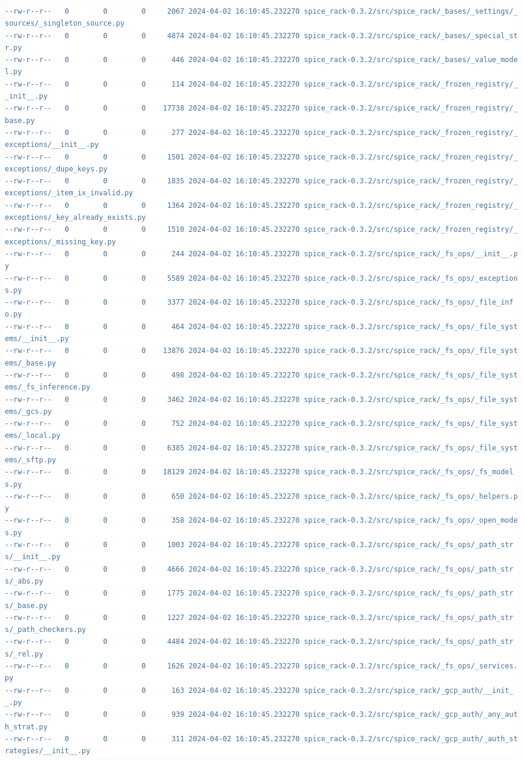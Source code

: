```diff
--rw-r--r--   0        0        0     2067 2024-04-02 16:10:45.232270 spice_rack-0.3.2/src/spice_rack/_bases/_settings/_sources/_singleton_source.py
--rw-r--r--   0        0        0     4874 2024-04-02 16:10:45.232270 spice_rack-0.3.2/src/spice_rack/_bases/_special_str.py
--rw-r--r--   0        0        0      446 2024-04-02 16:10:45.232270 spice_rack-0.3.2/src/spice_rack/_bases/_value_model.py
--rw-r--r--   0        0        0      114 2024-04-02 16:10:45.232270 spice_rack-0.3.2/src/spice_rack/_frozen_registry/__init__.py
--rw-r--r--   0        0        0    17738 2024-04-02 16:10:45.232270 spice_rack-0.3.2/src/spice_rack/_frozen_registry/_base.py
--rw-r--r--   0        0        0      277 2024-04-02 16:10:45.232270 spice_rack-0.3.2/src/spice_rack/_frozen_registry/_exceptions/__init__.py
--rw-r--r--   0        0        0     1501 2024-04-02 16:10:45.232270 spice_rack-0.3.2/src/spice_rack/_frozen_registry/_exceptions/_dupe_keys.py
--rw-r--r--   0        0        0     1835 2024-04-02 16:10:45.232270 spice_rack-0.3.2/src/spice_rack/_frozen_registry/_exceptions/_item_ix_invalid.py
--rw-r--r--   0        0        0     1364 2024-04-02 16:10:45.232270 spice_rack-0.3.2/src/spice_rack/_frozen_registry/_exceptions/_key_already_exists.py
--rw-r--r--   0        0        0     1510 2024-04-02 16:10:45.232270 spice_rack-0.3.2/src/spice_rack/_frozen_registry/_exceptions/_missing_key.py
--rw-r--r--   0        0        0      244 2024-04-02 16:10:45.232270 spice_rack-0.3.2/src/spice_rack/_fs_ops/__init__.py
--rw-r--r--   0        0        0     5589 2024-04-02 16:10:45.232270 spice_rack-0.3.2/src/spice_rack/_fs_ops/_exceptions.py
--rw-r--r--   0        0        0     3377 2024-04-02 16:10:45.232270 spice_rack-0.3.2/src/spice_rack/_fs_ops/_file_info.py
--rw-r--r--   0        0        0      464 2024-04-02 16:10:45.232270 spice_rack-0.3.2/src/spice_rack/_fs_ops/_file_systems/__init__.py
--rw-r--r--   0        0        0    13876 2024-04-02 16:10:45.232270 spice_rack-0.3.2/src/spice_rack/_fs_ops/_file_systems/_base.py
--rw-r--r--   0        0        0      498 2024-04-02 16:10:45.232270 spice_rack-0.3.2/src/spice_rack/_fs_ops/_file_systems/_fs_inference.py
--rw-r--r--   0        0        0     3462 2024-04-02 16:10:45.232270 spice_rack-0.3.2/src/spice_rack/_fs_ops/_file_systems/_gcs.py
--rw-r--r--   0        0        0      752 2024-04-02 16:10:45.232270 spice_rack-0.3.2/src/spice_rack/_fs_ops/_file_systems/_local.py
--rw-r--r--   0        0        0     6385 2024-04-02 16:10:45.232270 spice_rack-0.3.2/src/spice_rack/_fs_ops/_file_systems/_sftp.py
--rw-r--r--   0        0        0    18129 2024-04-02 16:10:45.232270 spice_rack-0.3.2/src/spice_rack/_fs_ops/_fs_models.py
--rw-r--r--   0        0        0      650 2024-04-02 16:10:45.232270 spice_rack-0.3.2/src/spice_rack/_fs_ops/_helpers.py
--rw-r--r--   0        0        0      358 2024-04-02 16:10:45.232270 spice_rack-0.3.2/src/spice_rack/_fs_ops/_open_modes.py
--rw-r--r--   0        0        0     1003 2024-04-02 16:10:45.232270 spice_rack-0.3.2/src/spice_rack/_fs_ops/_path_strs/__init__.py
--rw-r--r--   0        0        0     4666 2024-04-02 16:10:45.232270 spice_rack-0.3.2/src/spice_rack/_fs_ops/_path_strs/_abs.py
--rw-r--r--   0        0        0     1775 2024-04-02 16:10:45.232270 spice_rack-0.3.2/src/spice_rack/_fs_ops/_path_strs/_base.py
--rw-r--r--   0        0        0     1227 2024-04-02 16:10:45.232270 spice_rack-0.3.2/src/spice_rack/_fs_ops/_path_strs/_path_checkers.py
--rw-r--r--   0        0        0     4484 2024-04-02 16:10:45.232270 spice_rack-0.3.2/src/spice_rack/_fs_ops/_path_strs/_rel.py
--rw-r--r--   0        0        0     1626 2024-04-02 16:10:45.232270 spice_rack-0.3.2/src/spice_rack/_fs_ops/_services.py
--rw-r--r--   0        0        0      163 2024-04-02 16:10:45.232270 spice_rack-0.3.2/src/spice_rack/_gcp_auth/__init__.py
--rw-r--r--   0        0        0      939 2024-04-02 16:10:45.232270 spice_rack-0.3.2/src/spice_rack/_gcp_auth/_any_auth_strat.py
--rw-r--r--   0        0        0      311 2024-04-02 16:10:45.232270 spice_rack-0.3.2/src/spice_rack/_gcp_auth/_auth_strategies/__init__.py
```